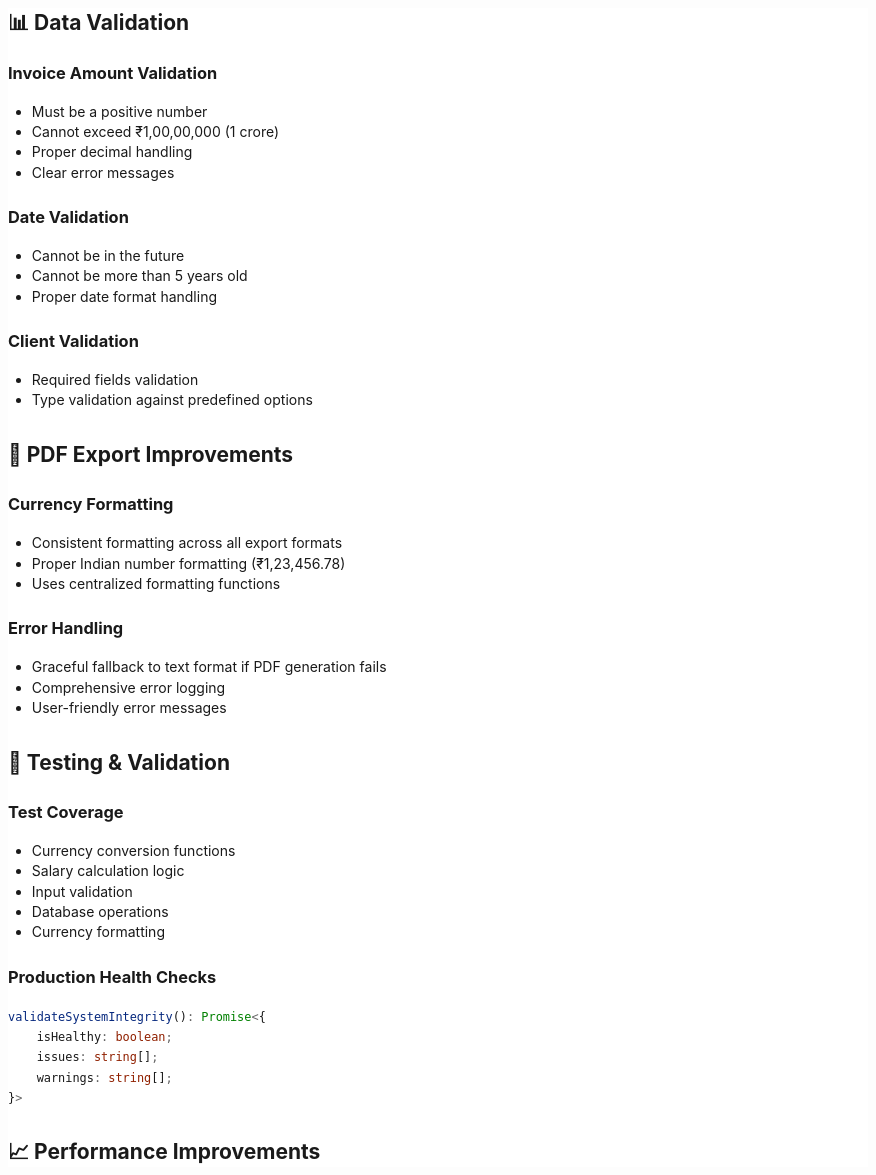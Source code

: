 ## 📊 Data Validation

### Invoice Amount Validation
- Must be a positive number
- Cannot exceed ₹1,00,00,000 (1 crore)
- Proper decimal handling
- Clear error messages

### Date Validation
- Cannot be in the future
- Cannot be more than 5 years old
- Proper date format handling

### Client Validation
- Required fields validation
- Type validation against predefined options

## 📄 PDF Export Improvements

### Currency Formatting
- Consistent formatting across all export formats
- Proper Indian number formatting (₹1,23,456.78)
- Uses centralized formatting functions

### Error Handling
- Graceful fallback to text format if PDF generation fails
- Comprehensive error logging
- User-friendly error messages

## 🧪 Testing & Validation

### Test Coverage
- Currency conversion functions
- Salary calculation logic
- Input validation
- Database operations
- Currency formatting

### Production Health Checks
```typescript
validateSystemIntegrity(): Promise<{
    isHealthy: boolean;
    issues: string[];
    warnings: string[];
}>
```

## 📈 Performance Improvements
